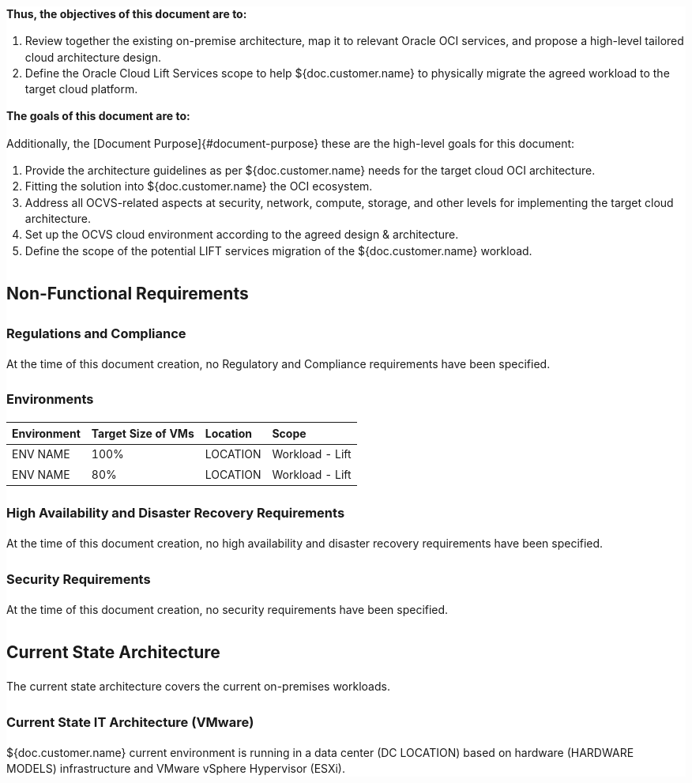 __Thus, the objectives of this document are to:__

1.	Review together the existing on-premise architecture, map it to relevant Oracle OCI services, and propose a high-level tailored cloud architecture design.
2.	Define the Oracle Cloud Lift Services scope to help ${doc.customer.name} to physically migrate the agreed workload to the target cloud platform.


__The goals of this document are to:__

Additionally, the [Document Purpose]{#document-purpose} these are the high-level goals for this document:

1.	Provide the architecture guidelines as per ${doc.customer.name} needs for the target cloud OCI architecture.
2.	Fitting the solution into ${doc.customer.name} the OCI ecosystem.
3.	Address all OCVS-related aspects at security, network, compute, storage, and other levels for implementing the target cloud architecture.
4.	Set up the OCVS cloud environment according to the agreed design & architecture.
5.	Define the scope of the potential LIFT services migration of the ${doc.customer.name} workload.

## Non-Functional Requirements

### Regulations and Compliance

At the time of this document creation, no Regulatory and Compliance requirements have been specified.

### Environments

| Environment | Target Size of VMs | Location | Scope           |
|:------------|:-------------------|:---------|:----------------|
| ENV NAME    | 100%               | LOCATION | Workload - Lift |
| ENV NAME    | 80%                | LOCATION | Workload - Lift |

### High Availability and Disaster Recovery Requirements

At the time of this document creation, no high availability and disaster recovery requirements have been specified.

### Security Requirements

At the time of this document creation, no security requirements have been specified.

## Current State Architecture

The current state architecture covers the current on-premises workloads.

### Current State IT Architecture (VMware)

${doc.customer.name} current environment is running in a data center (DC LOCATION) based on hardware (HARDWARE MODELS) infrastructure and VMware vSphere Hypervisor (ESXi).
